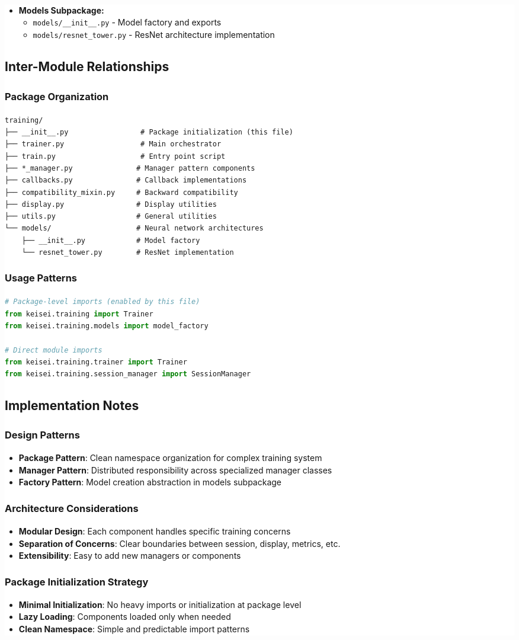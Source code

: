 - **Models Subpackage:**
  - `models/__init__.py` - Model factory and exports
  - `models/resnet_tower.py` - ResNet architecture implementation

## Inter-Module Relationships

### Package Organization
```
training/
├── __init__.py                 # Package initialization (this file)
├── trainer.py                  # Main orchestrator
├── train.py                    # Entry point script
├── *_manager.py               # Manager pattern components
├── callbacks.py               # Callback implementations
├── compatibility_mixin.py     # Backward compatibility
├── display.py                 # Display utilities
├── utils.py                   # General utilities
└── models/                    # Neural network architectures
    ├── __init__.py            # Model factory
    └── resnet_tower.py        # ResNet implementation
```

### Usage Patterns
```python
# Package-level imports (enabled by this file)
from keisei.training import Trainer
from keisei.training.models import model_factory

# Direct module imports
from keisei.training.trainer import Trainer
from keisei.training.session_manager import SessionManager
```

## Implementation Notes

### Design Patterns
- **Package Pattern**: Clean namespace organization for complex training system
- **Manager Pattern**: Distributed responsibility across specialized manager classes
- **Factory Pattern**: Model creation abstraction in models subpackage

### Architecture Considerations
- **Modular Design**: Each component handles specific training concerns
- **Separation of Concerns**: Clear boundaries between session, display, metrics, etc.
- **Extensibility**: Easy to add new managers or components

### Package Initialization Strategy
- **Minimal Initialization**: No heavy imports or initialization at package level
- **Lazy Loading**: Components loaded only when needed
- **Clean Namespace**: Simple and predictable import patterns
